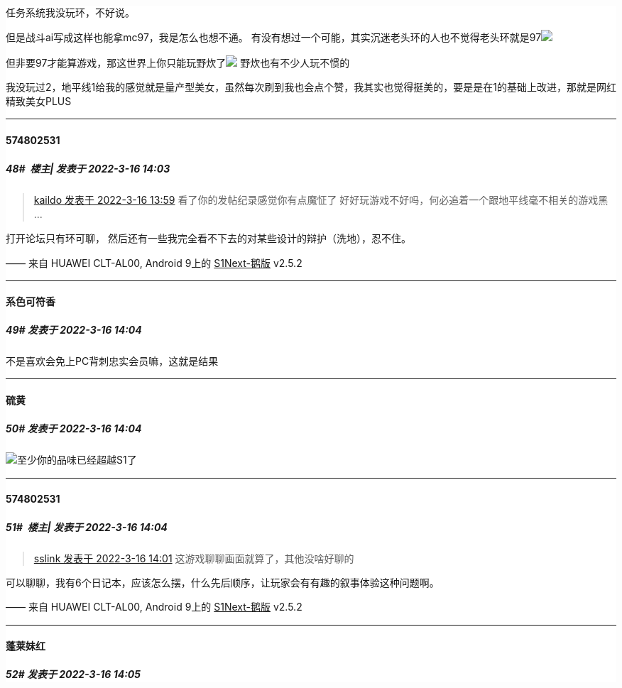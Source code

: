 任务系统我没玩环，不好说。

但是战斗ai写成这样也能拿mc97，我是怎么也想不通。</blockquote>
有没有想过一个可能，其实沉迷老头环的人也不觉得老头环就是97<img src="https://static.saraba1st.com/image/smiley/face2017/065.png" referrerpolicy="no-referrer">

但非要97才能算游戏，那这世界上你只能玩野炊了<img src="https://static.saraba1st.com/image/smiley/face2017/065.png" referrerpolicy="no-referrer"> 野炊也有不少人玩不惯的

我没玩过2，地平线1给我的感觉就是量产型美女，虽然每次刷到我也会点个赞，我其实也觉得挺美的，要是是在1的基础上改进，那就是网红精致美女PLUS

*****

####  574802531  
##### 48#         楼主| 发表于 2022-3-16 14:03

<blockquote><a href="httphttps://bbs.saraba1st.com/2b/forum.php?mod=redirect&amp;goto=findpost&amp;pid=55065195&amp;ptid=2058210" target="_blank">kaildo 发表于 2022-3-16 13:59</a>
看了你的发帖纪录感觉你有点魔怔了
好好玩游戏不好吗，何必追着一个跟地平线毫不相关的游戏黑
 ...</blockquote>
打开论坛只有环可聊，
然后还有一些我完全看不下去的对某些设计的辩护（洗地），忍不住。

—— 来自 HUAWEI CLT-AL00, Android 9上的 [S1Next-鹅版](https://github.com/ykrank/S1-Next/releases) v2.5.2

*****

####  系色可符香  
##### 49#       发表于 2022-3-16 14:04

不是喜欢会免上PC背刺忠实会员嘛，这就是结果

*****

####  硫黄  
##### 50#       发表于 2022-3-16 14:04

<img src="https://static.saraba1st.com/image/smiley/face2017/067.png" referrerpolicy="no-referrer">至少你的品味已经超越S1了

*****

####  574802531  
##### 51#         楼主| 发表于 2022-3-16 14:04

<blockquote><a href="httphttps://bbs.saraba1st.com/2b/forum.php?mod=redirect&amp;goto=findpost&amp;pid=55065219&amp;ptid=2058210" target="_blank">sslink 发表于 2022-3-16 14:01</a>
这游戏聊聊画面就算了，其他没啥好聊的</blockquote>
可以聊聊，我有6个日记本，应该怎么摆，什么先后顺序，让玩家会有有趣的叙事体验这种问题啊。

—— 来自 HUAWEI CLT-AL00, Android 9上的 [S1Next-鹅版](https://github.com/ykrank/S1-Next/releases) v2.5.2

*****

####  蓬莱妹红  
##### 52#       发表于 2022-3-16 14:05
